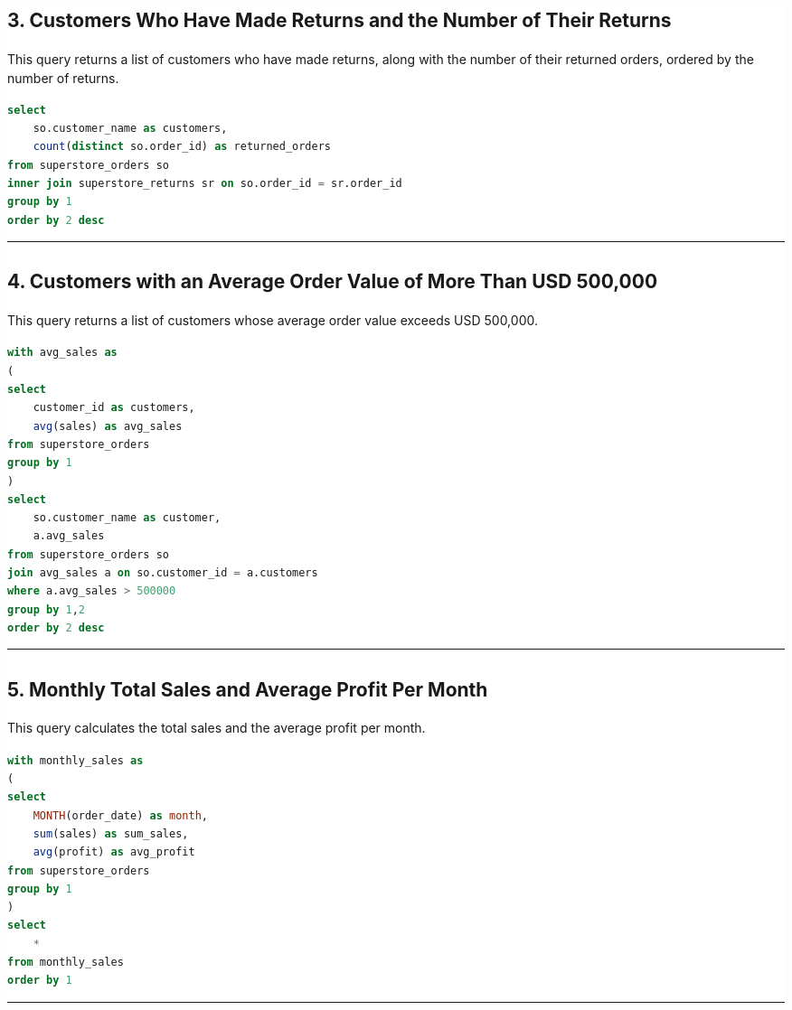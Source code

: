 
## 3. Customers Who Have Made Returns and the Number of Their Returns

This query returns a list of customers who have made returns, along with the number of their returned orders, ordered by the number of returns.

```sql
select
    so.customer_name as customers,
    count(distinct so.order_id) as returned_orders
from superstore_orders so 
inner join superstore_returns sr on so.order_id = sr.order_id
group by 1
order by 2 desc
```

---

## 4. Customers with an Average Order Value of More Than USD 500,000

This query returns a list of customers whose average order value exceeds USD 500,000.

```sql
with avg_sales as 
(
select
    customer_id as customers,
    avg(sales) as avg_sales
from superstore_orders
group by 1
)
select
    so.customer_name as customer,
    a.avg_sales
from superstore_orders so
join avg_sales a on so.customer_id = a.customers 
where a.avg_sales > 500000
group by 1,2
order by 2 desc
```

---

## 5. Monthly Total Sales and Average Profit Per Month

This query calculates the total sales and the average profit per month.

```sql
with monthly_sales as
(
select
    MONTH(order_date) as month,
    sum(sales) as sum_sales,
    avg(profit) as avg_profit
from superstore_orders
group by 1
)
select
    *
from monthly_sales
order by 1
```

---